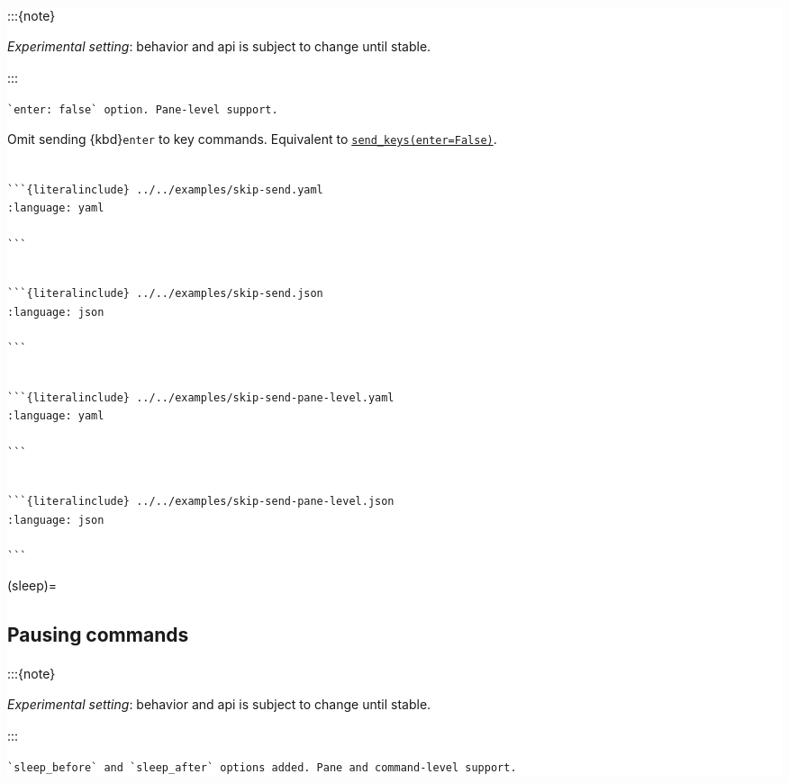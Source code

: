 :::{note}

_Experimental setting_: behavior and api is subject to change until stable.

:::

```{versionadded} 1.10.0
`enter: false` option. Pane-level support.
```

Omit sending {kbd}`enter` to key commands. Equivalent to
[`send_keys(enter=False)`](libtmux.Pane.send_keys).

````{tab} YAML

```{literalinclude} ../../examples/skip-send.yaml
:language: yaml

```

````

````{tab} JSON

```{literalinclude} ../../examples/skip-send.json
:language: json

```

````

````{tab} YAML (pane-level)

```{literalinclude} ../../examples/skip-send-pane-level.yaml
:language: yaml

```

````

````{tab} JSON (pane-level)

```{literalinclude} ../../examples/skip-send-pane-level.json
:language: json

```

````

(sleep)=

## Pausing commands

:::{note}

_Experimental setting_: behavior and api is subject to change until stable.

:::

```{versionadded} 1.10.0
`sleep_before` and `sleep_after` options added. Pane and command-level support.
```
